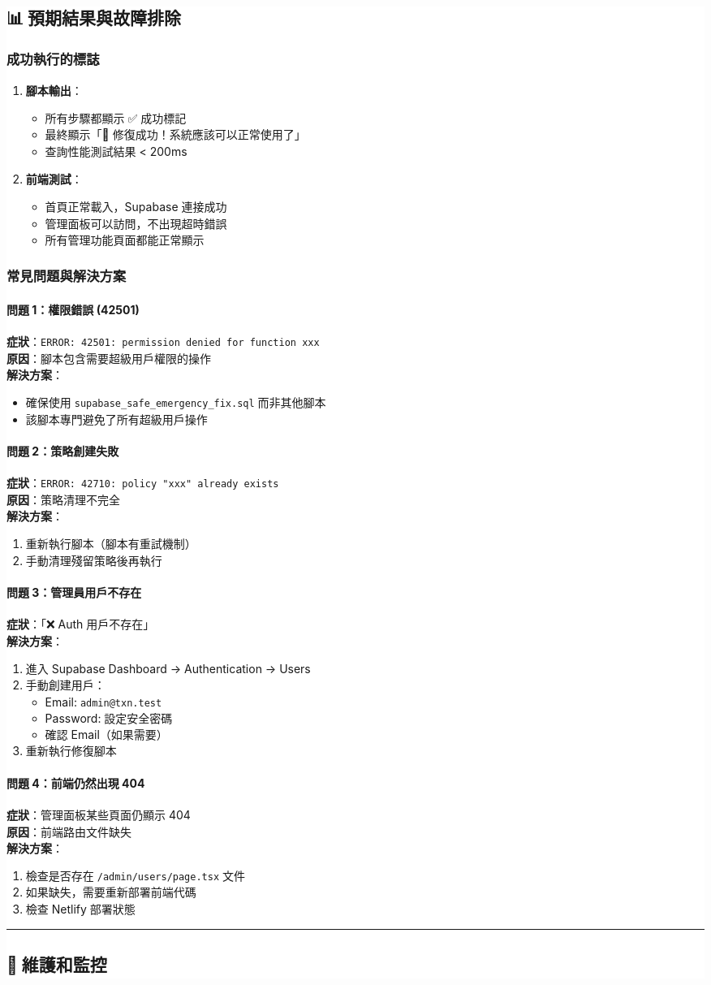 
## 📊 預期結果與故障排除

### 成功執行的標誌
1. **腳本輸出**：
   - 所有步驟都顯示 ✅ 成功標記
   - 最終顯示「🎉 修復成功！系統應該可以正常使用了」
   - 查詢性能測試結果 < 200ms

2. **前端測試**：
   - 首頁正常載入，Supabase 連接成功
   - 管理面板可以訪問，不出現超時錯誤
   - 所有管理功能頁面都能正常顯示

### 常見問題與解決方案

#### 問題 1：權限錯誤 (42501)
**症狀**：`ERROR: 42501: permission denied for function xxx`  
**原因**：腳本包含需要超級用戶權限的操作  
**解決方案**：
- 確保使用 `supabase_safe_emergency_fix.sql` 而非其他腳本
- 該腳本專門避免了所有超級用戶操作

#### 問題 2：策略創建失敗
**症狀**：`ERROR: 42710: policy "xxx" already exists`  
**原因**：策略清理不完全  
**解決方案**：
1. 重新執行腳本（腳本有重試機制）
2. 手動清理殘留策略後再執行

#### 問題 3：管理員用戶不存在
**症狀**：「❌ Auth 用戶不存在」  
**解決方案**：
1. 進入 Supabase Dashboard → Authentication → Users
2. 手動創建用戶：
   - Email: `admin@txn.test`
   - Password: 設定安全密碼
   - 確認 Email（如果需要）
3. 重新執行修復腳本

#### 問題 4：前端仍然出現 404
**症狀**：管理面板某些頁面仍顯示 404  
**原因**：前端路由文件缺失  
**解決方案**：
1. 檢查是否存在 `/admin/users/page.tsx` 文件
2. 如果缺失，需要重新部署前端代碼
3. 檢查 Netlify 部署狀態

---

## 🔄 維護和監控
